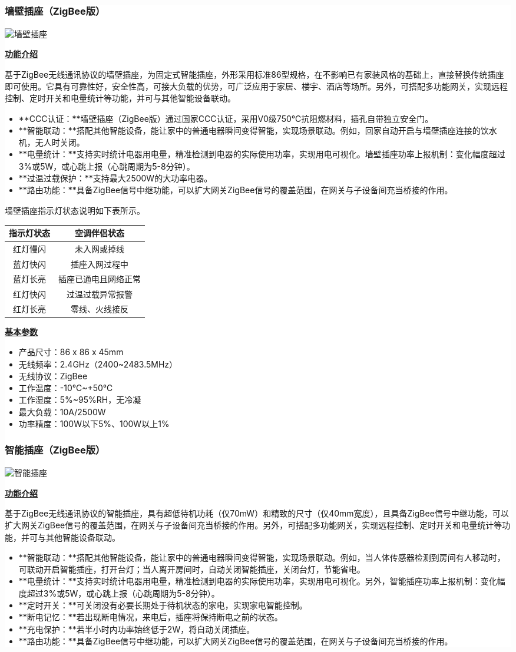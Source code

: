 ### 墙壁插座（ZigBee版）

![墙壁插座](http://cdn.cnbj2.fds.api.mi-img.com/cdn/aiot/doc-images/zh/guideline/product-discription/lumi.86plug.png)

**<u>功能介绍</u>**

基于ZigBee无线通讯协议的墙壁插座，为固定式智能插座，外形采用标准86型规格，在不影响已有家装风格的基础上，直接替换传统插座即可使用。它具有可靠性好，安全性高，可接大负载的优势，可广泛应用于家居、楼宇、酒店等场所。另外，可搭配多功能网关，实现远程控制、定时开关和电量统计等功能，并可与其他智能设备联动。

- **CCC认证：**墙壁插座（ZigBee版）通过国家CCC认证，采用V0级750℃抗阻燃材料，插孔自带独立安全门。
- **智能联动：**搭配其他智能设备，能让家中的普通电器瞬间变得智能，实现场景联动。例如，回家自动开启与墙壁插座连接的饮水机，无人时关闭。
- **电量统计：**支持实时统计电器用电量，精准检测到电器的实际使用功率，实现用电可视化。墙壁插座功率上报机制：变化幅度超过3%或5W，或心跳上报（心跳周期为5-8分钟）。
- **过温过载保护：**支持最大2500W的大功率电器。
- **路由功能：**具备ZigBee信号中继功能，可以扩大网关ZigBee信号的覆盖范围，在网关与子设备间充当桥接的作用。

墙壁插座指示灯状态说明如下表所示。

| **指示灯状态** | **空调伴侣状态** |
| :-------: | :--------: |
|   红灯慢闪    |   未入网或掉线   |
|   蓝灯快闪    |  插座入网过程中   |
|   蓝灯长亮    | 插座已通电且网络正常 |
|   红灯快闪    |  过温过载异常报警  |
|   红灯长亮    |  零线、火线接反   |

**<u>基本参数</u>**

- 产品尺寸：86 x 86 x 45mm
- 无线频率：2.4GHz（2400~2483.5MHz）
- 无线协议：ZigBee
- 工作温度：-10℃~+50℃
- 工作湿度：5%~95%RH，无冷凝
- 最大负载：10A/2500W
- 功率精度：100W以下5%、100W以上1%

### 智能插座（ZigBee版）

![智能插座](http://cdn.cnbj2.fds.api.mi-img.com/cdn/aiot/doc-images/zh/guideline/product-discription/lumi.plug.png)

**<u>功能介绍</u>**

基于ZigBee无线通讯协议的智能插座，具有超低待机功耗（仅70mW）和精致的尺寸（仅40mm宽度），且具备ZigBee信号中继功能，可以扩大网关ZigBee信号的覆盖范围，在网关与子设备间充当桥接的作用。另外，可搭配多功能网关，实现远程控制、定时开关和电量统计等功能，并可与其他智能设备联动。

- **智能联动：**搭配其他智能设备，能让家中的普通电器瞬间变得智能，实现场景联动。例如，当人体传感器检测到房间有人移动时，可联动开启智能插座，打开台灯；当人离开房间时，自动关闭智能插座，关闭台灯，节能省电。
- **电量统计：**支持实时统计电器用电量，精准检测到电器的实际使用功率，实现用电可视化。另外，智能插座功率上报机制：变化幅度超过3%或5W，或心跳上报（心跳周期为5-8分钟）。
- **定时开关：**可关闭没有必要长期处于待机状态的家电，实现家电智能控制。
- **断电记忆：**若出现断电情况，来电后，插座将保持断电之前的状态。
- **充电保护：**若半小时内功率始终低于2W，将自动关闭插座。
- **路由功能：**具备ZigBee信号中继功能，可以扩大网关ZigBee信号的覆盖范围，在网关与子设备间充当桥接的作用。
